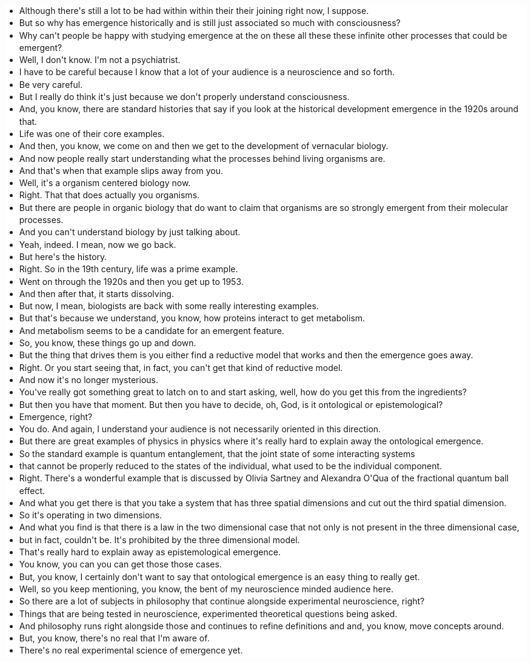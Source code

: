 *  Although there's still a lot to be had within within their their joining right now, I suppose.
*  But so why has emergence historically and is still just associated so much with consciousness?
*  Why can't people be happy with studying emergence at the on these all these these infinite other processes that could be emergent?
*  Well, I don't know. I'm not a psychiatrist.
*  I have to be careful because I know that a lot of your audience is a neuroscience and so forth.
*  Be very careful.
*  But I really do think it's just because we don't properly understand consciousness.
*  And, you know, there are standard histories that say if you look at the historical development emergence in the 1920s around that.
*  Life was one of their core examples.
*  And then, you know, we come on and then we get to the development of vernacular biology.
*  And now people really start understanding what the processes behind living organisms are.
*  And that's when that example slips away from you.
*  Well, it's a organism centered biology now.
*  Right. That that does actually you organisms.
*  But there are people in organic biology that do want to claim that organisms are so strongly emergent from their molecular processes.
*  And you can't understand biology by just talking about.
*  Yeah, indeed. I mean, now we go back.
*  But here's the history.
*  Right. So in the 19th century, life was a prime example.
*  Went on through the 1920s and then you get up to 1953.
*  And then after that, it starts dissolving.
*  But now, I mean, biologists are back with some really interesting examples.
*  But that's because we understand, you know, how proteins interact to get metabolism.
*  And metabolism seems to be a candidate for an emergent feature.
*  So, you know, these things go up and down.
*  But the thing that drives them is you either find a reductive model that works and then the emergence goes away.
*  Right. Or you start seeing that, in fact, you can't get that kind of reductive model.
*  And now it's no longer mysterious.
*  You've really got something great to latch on to and start asking, well, how do you get this from the ingredients?
*  But then you have that moment. But then you have to decide, oh, God, is it ontological or epistemological?
*  Emergence, right?
*  You do. And again, I understand your audience is not necessarily oriented in this direction.
*  But there are great examples of physics in physics where it's really hard to explain away the ontological emergence.
*  So the standard example is quantum entanglement, that the joint state of some interacting systems
*  that cannot be properly reduced to the states of the individual, what used to be the individual component.
*  Right. There's a wonderful example that is discussed by Olivia Sartney and Alexandra O'Qua of the fractional quantum ball effect.
*  And what you get there is that you take a system that has three spatial dimensions and cut out the third spatial dimension.
*  So it's operating in two dimensions.
*  And what you find is that there is a law in the two dimensional case that not only is not present in the three dimensional case,
*  but in fact, couldn't be. It's prohibited by the three dimensional model.
*  That's really hard to explain away as epistemological emergence.
*  You know, you can you can get those those cases.
*  But, you know, I certainly don't want to say that ontological emergence is an easy thing to really get.
*  Well, so you keep mentioning, you know, the bent of my neuroscience minded audience here.
*  So there are a lot of subjects in philosophy that continue alongside experimental neuroscience, right?
*  Things that are being tested in neuroscience, experimented theoretical questions being asked.
*  And philosophy runs right alongside those and continues to refine definitions and and, you know, move concepts around.
*  But, you know, there's no real that I'm aware of.
*  There's no real experimental science of emergence yet.